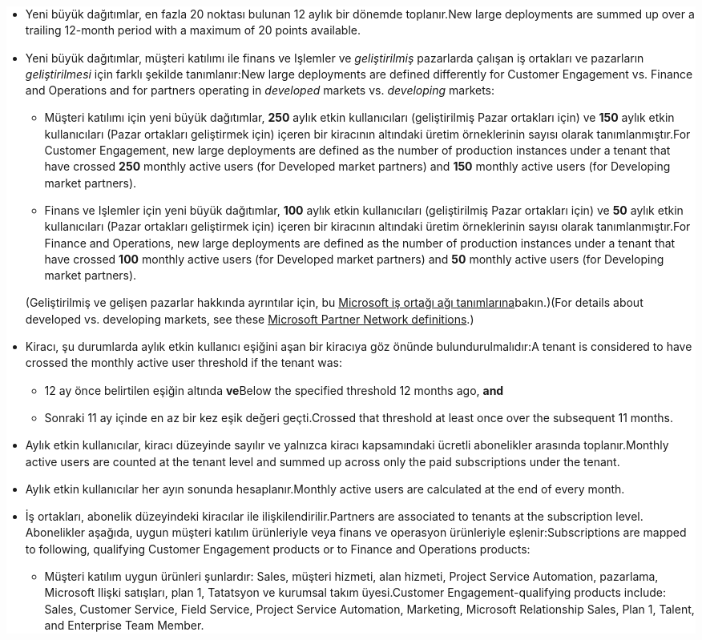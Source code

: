 - <span data-ttu-id="6a80f-424">Yeni büyük dağıtımlar, en fazla 20 noktası bulunan 12 aylık bir dönemde toplanır.</span><span class="sxs-lookup"><span data-stu-id="6a80f-424">New large deployments are summed up over a trailing 12-month period with a maximum of 20 points available.</span></span>

- <span data-ttu-id="6a80f-425">Yeni büyük dağıtımlar, müşteri katılımı ile finans ve Işlemler ve *geliştirilmiş* pazarlarda çalışan iş ortakları ve pazarların *geliştirilmesi* için farklı şekilde tanımlanır:</span><span class="sxs-lookup"><span data-stu-id="6a80f-425">New large deployments are defined differently for Customer Engagement vs. Finance and Operations and for partners operating in *developed* markets vs. *developing* markets:</span></span>

  - <span data-ttu-id="6a80f-426">Müşteri katılımı için yeni büyük dağıtımlar, **250** aylık etkin kullanıcıları (geliştirilmiş Pazar ortakları için) ve **150** aylık etkin kullanıcıları (Pazar ortakları geliştirmek için) içeren bir kiracının altındaki üretim örneklerinin sayısı olarak tanımlanmıştır.</span><span class="sxs-lookup"><span data-stu-id="6a80f-426">For Customer Engagement, new large deployments are defined as the number of production instances under a tenant that have crossed **250** monthly active users (for Developed market partners) and **150** monthly active users (for Developing market partners).</span></span>

  - <span data-ttu-id="6a80f-427">Finans ve Işlemler için yeni büyük dağıtımlar, **100** aylık etkin kullanıcıları (geliştirilmiş Pazar ortakları için) ve **50** aylık etkin kullanıcıları (Pazar ortakları geliştirmek için) içeren bir kiracının altındaki üretim örneklerinin sayısı olarak tanımlanmıştır.</span><span class="sxs-lookup"><span data-stu-id="6a80f-427">For Finance and Operations, new large deployments are defined as the number of production instances under a tenant that have crossed **100** monthly active users (for Developed market partners) and **50** monthly active users (for Developing market partners).</span></span>
  
  <span data-ttu-id="6a80f-428">(Geliştirilmiş ve gelişen pazarlar hakkında ayrıntılar için, bu [Microsoft iş ortağı ağı tanımlarına](https://assetsprod.microsoft.com/mpn/mpn-developed-and-developing-countries.pdf)bakın.)</span><span class="sxs-lookup"><span data-stu-id="6a80f-428">(For details about developed vs. developing markets, see these [Microsoft Partner Network definitions](https://assetsprod.microsoft.com/mpn/mpn-developed-and-developing-countries.pdf).)</span></span>

- <span data-ttu-id="6a80f-429">Kiracı, şu durumlarda aylık etkin kullanıcı eşiğini aşan bir kiracıya göz önünde bulundurulmalıdır:</span><span class="sxs-lookup"><span data-stu-id="6a80f-429">A tenant is considered to have crossed the monthly active user threshold if the tenant was:</span></span>

  - <span data-ttu-id="6a80f-430">12 ay önce belirtilen eşiğin altında **ve**</span><span class="sxs-lookup"><span data-stu-id="6a80f-430">Below the specified threshold 12 months ago, **and**</span></span>

  - <span data-ttu-id="6a80f-431">Sonraki 11 ay içinde en az bir kez eşik değeri geçti.</span><span class="sxs-lookup"><span data-stu-id="6a80f-431">Crossed that threshold at least once over the subsequent 11 months.</span></span>

- <span data-ttu-id="6a80f-432">Aylık etkin kullanıcılar, kiracı düzeyinde sayılır ve yalnızca kiracı kapsamındaki ücretli abonelikler arasında toplanır.</span><span class="sxs-lookup"><span data-stu-id="6a80f-432">Monthly active users are counted at the tenant level and summed up across only the paid subscriptions under the tenant.</span></span>

- <span data-ttu-id="6a80f-433">Aylık etkin kullanıcılar her ayın sonunda hesaplanır.</span><span class="sxs-lookup"><span data-stu-id="6a80f-433">Monthly active users are calculated at the end of every month.</span></span>

- <span data-ttu-id="6a80f-434">İş ortakları, abonelik düzeyindeki kiracılar ile ilişkilendirilir.</span><span class="sxs-lookup"><span data-stu-id="6a80f-434">Partners are associated to tenants at the subscription level.</span></span> <span data-ttu-id="6a80f-435">Abonelikler aşağıda, uygun müşteri katılım ürünleriyle veya finans ve operasyon ürünleriyle eşlenir:</span><span class="sxs-lookup"><span data-stu-id="6a80f-435">Subscriptions are mapped to following, qualifying Customer Engagement products or to Finance and Operations products:</span></span>
  - <span data-ttu-id="6a80f-436">Müşteri katılım uygun ürünleri şunlardır: Sales, müşteri hizmeti, alan hizmeti, Project Service Automation, pazarlama, Microsoft Ilişki satışları, plan 1, Tatatsyon ve kurumsal takım üyesi.</span><span class="sxs-lookup"><span data-stu-id="6a80f-436">Customer Engagement-qualifying products include: Sales, Customer Service, Field Service, Project Service Automation, Marketing, Microsoft Relationship Sales, Plan 1, Talent, and Enterprise Team Member.</span></span>
